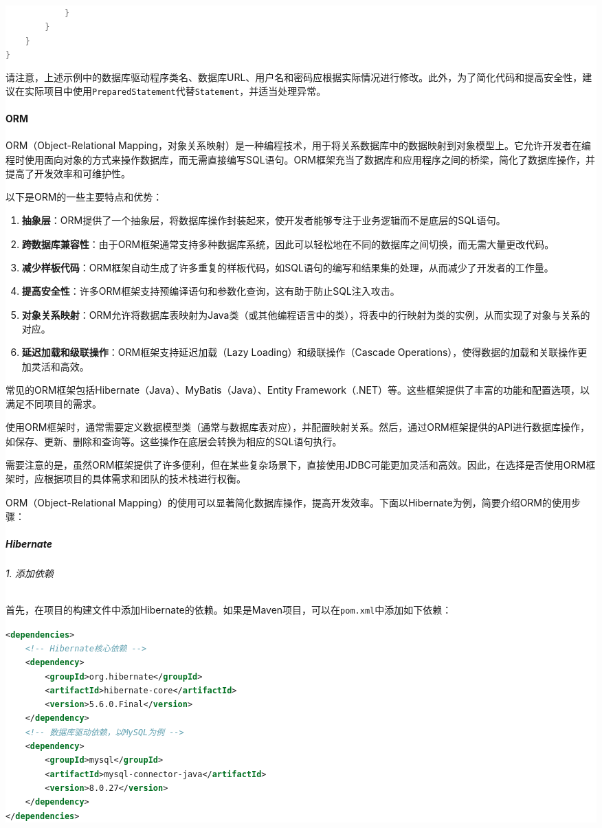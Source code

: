 ```java
            }
        }
    }
}
```

请注意，上述示例中的数据库驱动程序类名、数据库URL、用户名和密码应根据实际情况进行修改。此外，为了简化代码和提高安全性，建议在实际项目中使用`PreparedStatement`代替`Statement`，并适当处理异常。





#### ORM

ORM（Object-Relational Mapping，对象关系映射）是一种编程技术，用于将关系数据库中的数据映射到对象模型上。它允许开发者在编程时使用面向对象的方式来操作数据库，而无需直接编写SQL语句。ORM框架充当了数据库和应用程序之间的桥梁，简化了数据库操作，并提高了开发效率和可维护性。

以下是ORM的一些主要特点和优势：

1. **抽象层**：ORM提供了一个抽象层，将数据库操作封装起来，使开发者能够专注于业务逻辑而不是底层的SQL语句。

2. **跨数据库兼容性**：由于ORM框架通常支持多种数据库系统，因此可以轻松地在不同的数据库之间切换，而无需大量更改代码。

3. **减少样板代码**：ORM框架自动生成了许多重复的样板代码，如SQL语句的编写和结果集的处理，从而减少了开发者的工作量。

4. **提高安全性**：许多ORM框架支持预编译语句和参数化查询，这有助于防止SQL注入攻击。

5. **对象关系映射**：ORM允许将数据库表映射为Java类（或其他编程语言中的类），将表中的行映射为类的实例，从而实现了对象与关系的对应。

6. **延迟加载和级联操作**：ORM框架支持延迟加载（Lazy Loading）和级联操作（Cascade Operations），使得数据的加载和关联操作更加灵活和高效。

常见的ORM框架包括Hibernate（Java）、MyBatis（Java）、Entity Framework（.NET）等。这些框架提供了丰富的功能和配置选项，以满足不同项目的需求。

使用ORM框架时，通常需要定义数据模型类（通常与数据库表对应），并配置映射关系。然后，通过ORM框架提供的API进行数据库操作，如保存、更新、删除和查询等。这些操作在底层会转换为相应的SQL语句执行。

需要注意的是，虽然ORM框架提供了许多便利，但在某些复杂场景下，直接使用JDBC可能更加灵活和高效。因此，在选择是否使用ORM框架时，应根据项目的具体需求和团队的技术栈进行权衡。

ORM（Object-Relational Mapping）的使用可以显著简化数据库操作，提高开发效率。下面以Hibernate为例，简要介绍ORM的使用步骤：

##### Hibernate

###### 1. 添加依赖

首先，在项目的构建文件中添加Hibernate的依赖。如果是Maven项目，可以在`pom.xml`中添加如下依赖：

```xml
<dependencies>
    <!-- Hibernate核心依赖 -->
    <dependency>
        <groupId>org.hibernate</groupId>
        <artifactId>hibernate-core</artifactId>
        <version>5.6.0.Final</version>
    </dependency>
    <!-- 数据库驱动依赖，以MySQL为例 -->
    <dependency>
        <groupId>mysql</groupId>
        <artifactId>mysql-connector-java</artifactId>
        <version>8.0.27</version>
    </dependency>
</dependencies>
```
